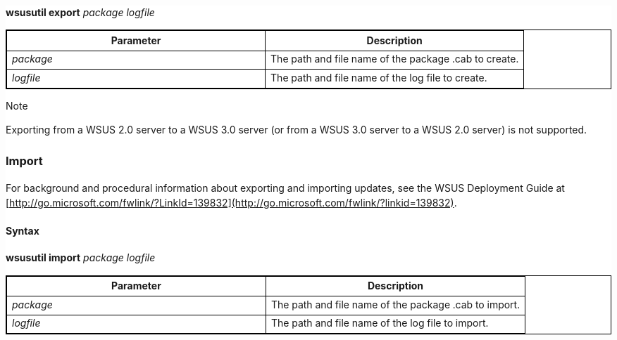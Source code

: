 **wsusutil export** *package* *logfile*

<p></p>
<table style="border:1px solid black;">
<colgroup>
<col width="50%" />
<col width="50%" />
</colgroup>
<thead>
<tr class="header">
<th style="border:1px solid black;" >Parameter</th>
<th style="border:1px solid black;" >Description</th>
</tr>
</thead>
<tbody>
<tr class="odd">
<td style="border:1px solid black;"><em>package</em></td>
<td style="border:1px solid black;">The path and file name of the package .cab to create.</td>
</tr>
<tr class="even">
<td style="border:1px solid black;"><em>logfile</em></td>
<td style="border:1px solid black;">The path and file name of the log file to create.</td>
</tr>
</tbody>
</table>

 
> [!note]  
> Exporting from a WSUS 2.0 server to a WSUS 3.0 server (or from a WSUS 3.0 server to a WSUS 2.0 server) is not supported. 

### Import

For background and procedural information about exporting and importing updates, see the WSUS Deployment Guide at [http://go.microsoft.com/fwlink/?LinkId=139832](http://go.microsoft.com/fwlink/?linkid=139832).

#### Syntax

**wsusutil import** *package* *logfile*

<p></p>
<table style="border:1px solid black;">
<colgroup>
<col width="50%" />
<col width="50%" />
</colgroup>
<thead>
<tr class="header">
<th style="border:1px solid black;" >Parameter</th>
<th style="border:1px solid black;" >Description</th>
</tr>
</thead>
<tbody>
<tr class="odd">
<td style="border:1px solid black;"><em>package</em></td>
<td style="border:1px solid black;">The path and file name of the package .cab to import.</td>
</tr>
<tr class="even">
<td style="border:1px solid black;"><em>logfile</em></td>
<td style="border:1px solid black;">The path and file name of the log file to import.</td>
</tr>
</tbody>
</table>
